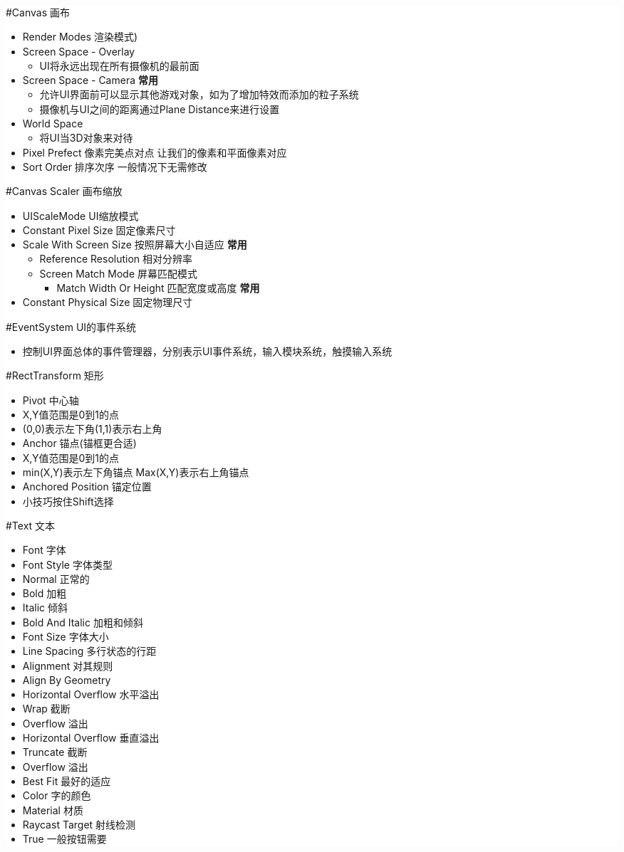 #Canvas 画布
- Render Modes 渲染模式)
 - Screen Space - Overlay
   - UI将永远出现在所有摄像机的最前面
 - Screen Space - Camera **常用**
   - 允许UI界面前可以显示其他游戏对象，如为了增加特效而添加的粒子系统
   - 摄像机与UI之间的距离通过Plane Distance来进行设置
 - World Space
   - 将UI当3D对象来对待
- Pixel Prefect 像素完美点对点 让我们的像素和平面像素对应
- Sort Order 排序次序 一般情况下无需修改

#Canvas Scaler 画布缩放

- UIScaleMode UI缩放模式
 - Constant Pixel Size 固定像素尺寸
 - Scale With Screen Size 按照屏幕大小自适应 **常用**
   - Reference Resolution 相对分辨率
   - Screen Match Mode 屏幕匹配模式
     - Match Width Or Height 匹配宽度或高度 **常用**
 - Constant Physical Size 固定物理尺寸



#EventSystem UI的事件系统
- 控制UI界面总体的事件管理器，分别表示UI事件系统，输入模块系统，触摸输入系统

#RectTransform 矩形
- Pivot 中心轴
 - X,Y值范围是0到1的点
 - (0,0)表示左下角(1,1)表示右上角
- Anchor 锚点(锚框更合适)
 - X,Y值范围是0到1的点
 - min(X,Y)表示左下角锚点 Max(X,Y)表示右上角锚点
- Anchored Position 锚定位置
 - 小技巧按住Shift选择




#Text 文本
- Font 字体
- Font Style 字体类型
 - Normal 正常的
 - Bold 加粗
 - Italic 倾斜
 - Bold And Italic 加粗和倾斜
- Font Size 字体大小
- Line Spacing 多行状态的行距
- Alignment 对其规则
- Align By Geometry
- Horizontal Overflow 水平溢出
 - Wrap 截断
 - Overflow 溢出
- Horizontal Overflow 垂直溢出
 - Truncate 截断
 - Overflow 溢出
- Best Fit 最好的适应
- Color 字的颜色
- Material 材质
- Raycast Target 射线检测
 - True 一般按钮需要
